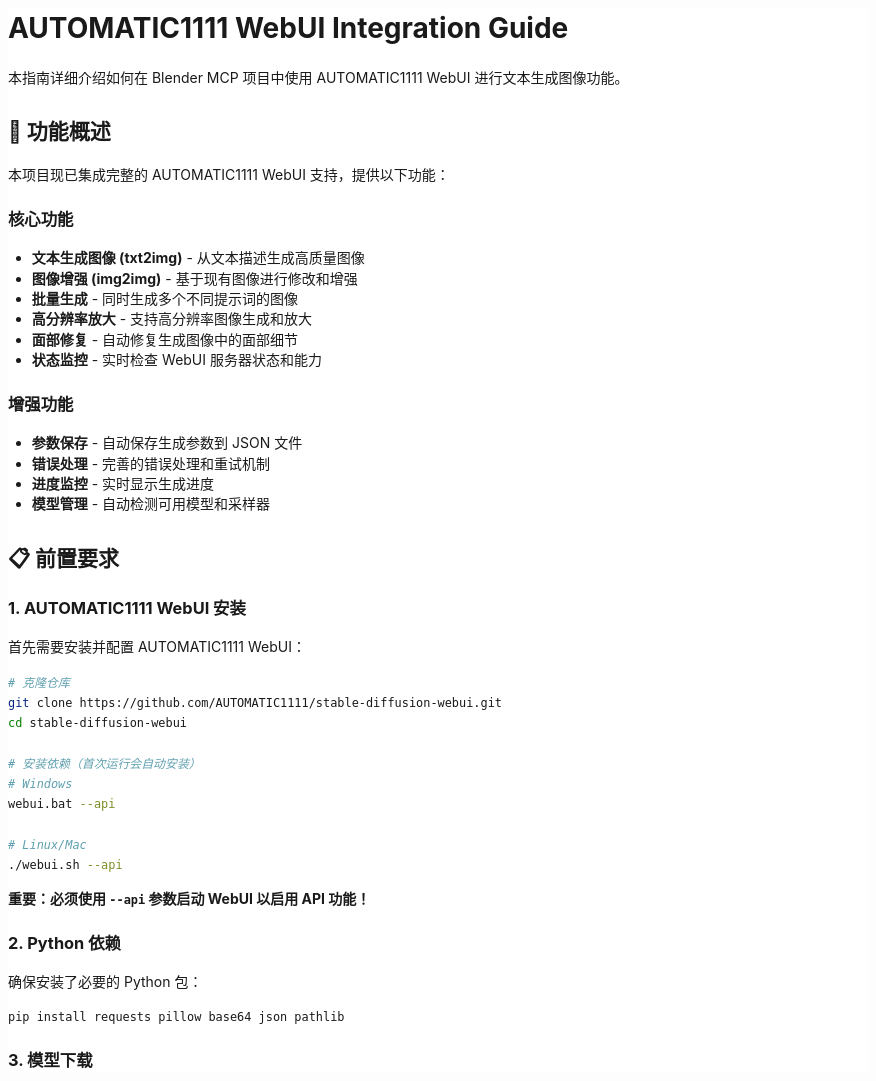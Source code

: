 # AUTOMATIC1111 WebUI Integration Guide

本指南详细介绍如何在 Blender MCP 项目中使用 AUTOMATIC1111 WebUI 进行文本生成图像功能。

## 🚀 功能概述

本项目现已集成完整的 AUTOMATIC1111 WebUI 支持，提供以下功能：

### 核心功能
- **文本生成图像 (txt2img)** - 从文本描述生成高质量图像
- **图像增强 (img2img)** - 基于现有图像进行修改和增强
- **批量生成** - 同时生成多个不同提示词的图像
- **高分辨率放大** - 支持高分辨率图像生成和放大
- **面部修复** - 自动修复生成图像中的面部细节
- **状态监控** - 实时检查 WebUI 服务器状态和能力

### 增强功能
- **参数保存** - 自动保存生成参数到 JSON 文件
- **错误处理** - 完善的错误处理和重试机制
- **进度监控** - 实时显示生成进度
- **模型管理** - 自动检测可用模型和采样器

## 📋 前置要求

### 1. AUTOMATIC1111 WebUI 安装

首先需要安装并配置 AUTOMATIC1111 WebUI：

```bash
# 克隆仓库
git clone https://github.com/AUTOMATIC1111/stable-diffusion-webui.git
cd stable-diffusion-webui

# 安装依赖（首次运行会自动安装）
# Windows
webui.bat --api

# Linux/Mac
./webui.sh --api
```

**重要：必须使用 `--api` 参数启动 WebUI 以启用 API 功能！**

### 2. Python 依赖

确保安装了必要的 Python 包：

```bash
pip install requests pillow base64 json pathlib
```

### 3. 模型下载
